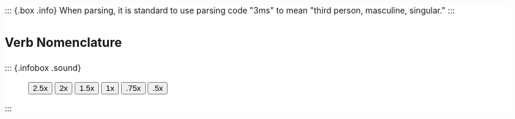 ::: {.box .info}
When parsing, it is standard to use parsing code "3ms" to mean "third person, masculine, singular."
:::

## Verb Nomenclature

::: {.infobox .sound}
<figure>
<audio
        id="myAudio"
        controls controlsList="nodownload"
        src="./images/12.6.m4a">
            Your browser does not support the
            <code>audio</code> element.
    </audio>
<button onclick="setPlaySpeed25()" type="button">2.5x</button>
<button onclick="setPlaySpeed2()" type="button">2x</button>
<button onclick="setPlaySpeed15()" type="button">1.5x</button>
<button onclick="setPlaySpeed1()" type="button">1x</button>
<button onclick="setPlaySpeed075()" type="button">.75x</button>
<button onclick="setPlaySpeed05()" type="button">.5x</button>
<script>
var x = document.getElementById("myAudio");
function setPlaySpeed05() { 
    x.playbackRate = 0.5;
    x.play();
}
function setPlaySpeed075() { 
    x.playbackRate = 0.75;
    x.play();
} 
function setPlaySpeed1() { 
    x.playbackRate = 1;
     x.play();
}
function setPlaySpeed15() { 
    x.playbackRate = 1.5;
     x.play();
} 
function setPlaySpeed2() { 
    x.playbackRate = 2;
     x.play();
} 
function setPlaySpeed25() { 
    x.playbackRate = 2.5;
     x.play(); 
} 
</script> 
</figure>
:::
